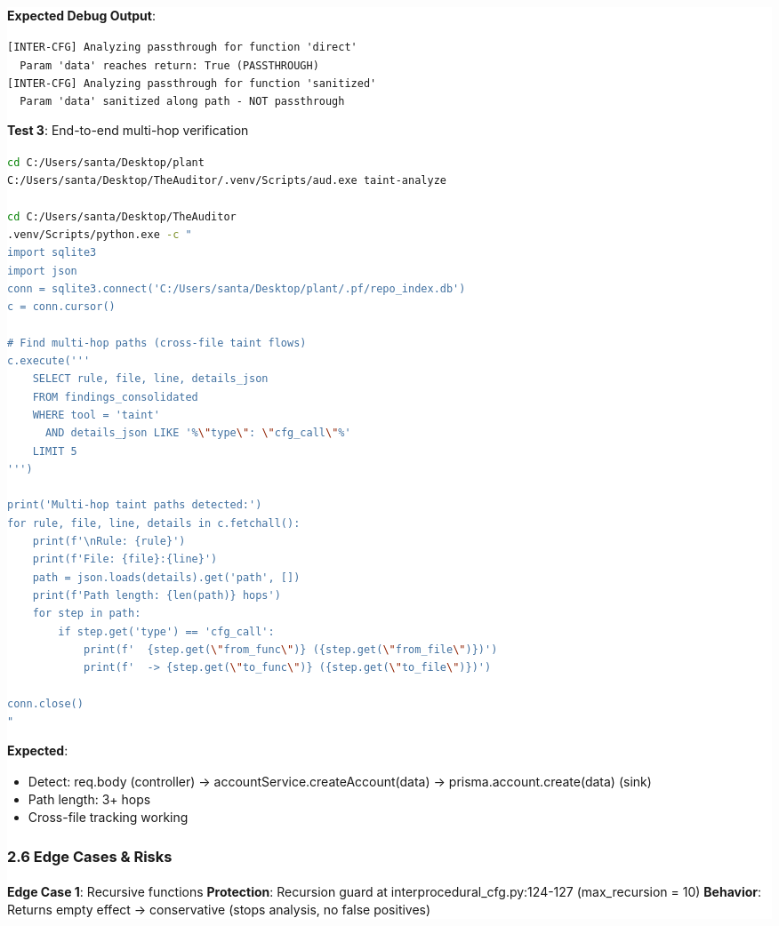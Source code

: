 **Expected Debug Output**:
```
[INTER-CFG] Analyzing passthrough for function 'direct'
  Param 'data' reaches return: True (PASSTHROUGH)
[INTER-CFG] Analyzing passthrough for function 'sanitized'
  Param 'data' sanitized along path - NOT passthrough
```

**Test 3**: End-to-end multi-hop verification
```bash
cd C:/Users/santa/Desktop/plant
C:/Users/santa/Desktop/TheAuditor/.venv/Scripts/aud.exe taint-analyze

cd C:/Users/santa/Desktop/TheAuditor
.venv/Scripts/python.exe -c "
import sqlite3
import json
conn = sqlite3.connect('C:/Users/santa/Desktop/plant/.pf/repo_index.db')
c = conn.cursor()

# Find multi-hop paths (cross-file taint flows)
c.execute('''
    SELECT rule, file, line, details_json
    FROM findings_consolidated
    WHERE tool = 'taint'
      AND details_json LIKE '%\"type\": \"cfg_call\"%'
    LIMIT 5
''')

print('Multi-hop taint paths detected:')
for rule, file, line, details in c.fetchall():
    print(f'\nRule: {rule}')
    print(f'File: {file}:{line}')
    path = json.loads(details).get('path', [])
    print(f'Path length: {len(path)} hops')
    for step in path:
        if step.get('type') == 'cfg_call':
            print(f'  {step.get(\"from_func\")} ({step.get(\"from_file\")})')
            print(f'  -> {step.get(\"to_func\")} ({step.get(\"to_file\")})')

conn.close()
"
```

**Expected**:
- Detect: req.body (controller) → accountService.createAccount(data) → prisma.account.create(data) (sink)
- Path length: 3+ hops
- Cross-file tracking working

### 2.6 Edge Cases & Risks

**Edge Case 1**: Recursive functions
**Protection**: Recursion guard at interprocedural_cfg.py:124-127 (max_recursion = 10)
**Behavior**: Returns empty effect → conservative (stops analysis, no false positives)
